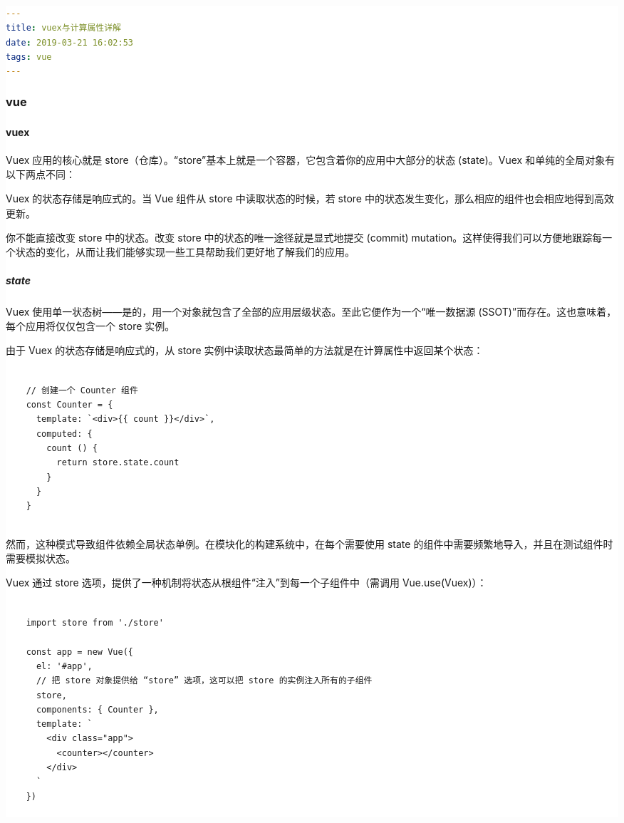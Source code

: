 ```yaml
---
title: vuex与计算属性详解
date: 2019-03-21 16:02:53
tags: vue
---
```



### vue

#### vuex

Vuex 应用的核心就是 store（仓库）。“store”基本上就是一个容器，它包含着你的应用中大部分的状态 (state)。Vuex 和单纯的全局对象有以下两点不同：

Vuex 的状态存储是响应式的。当 Vue 组件从 store 中读取状态的时候，若 store 中的状态发生变化，那么相应的组件也会相应地得到高效更新。

你不能直接改变 store 中的状态。改变 store 中的状态的唯一途径就是显式地提交 (commit) mutation。这样使得我们可以方便地跟踪每一个状态的变化，从而让我们能够实现一些工具帮助我们更好地了解我们的应用。

  

##### state

Vuex 使用单一状态树——是的，用一个对象就包含了全部的应用层级状态。至此它便作为一个“唯一数据源 (SSOT)”而存在。这也意味着，每个应用将仅仅包含一个 store 实例。


由于 Vuex 的状态存储是响应式的，从 store 实例中读取状态最简单的方法就是在计算属性中返回某个状态：

```

	// 创建一个 Counter 组件
	const Counter = {
	  template: `<div>{{ count }}</div>`,
	  computed: {
	    count () {
	      return store.state.count
	    }
	  }
	}


```

然而，这种模式导致组件依赖全局状态单例。在模块化的构建系统中，在每个需要使用 state 的组件中需要频繁地导入，并且在测试组件时需要模拟状态。

Vuex 通过 store 选项，提供了一种机制将状态从根组件“注入”到每一个子组件中（需调用 Vue.use(Vuex)）：


```

	import store from './store'

	const app = new Vue({
	  el: '#app',
	  // 把 store 对象提供给 “store” 选项，这可以把 store 的实例注入所有的子组件
	  store,
	  components: { Counter },
	  template: `
	    <div class="app">
	      <counter></counter>
	    </div>
	  `
	})


```
